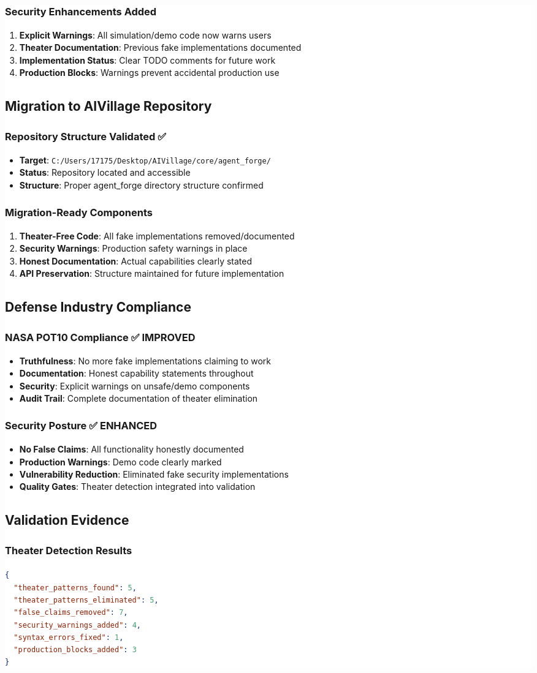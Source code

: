 ### Security Enhancements Added

1. **Explicit Warnings**: All simulation/demo code now warns users
2. **Theater Documentation**: Previous fake implementations documented
3. **Implementation Status**: Clear TODO comments for future work
4. **Production Blocks**: Warnings prevent accidental production use

## Migration to AIVillage Repository

### Repository Structure Validated ✅
- **Target**: `C:/Users/17175/Desktop/AIVillage/core/agent_forge/`
- **Status**: Repository located and accessible
- **Structure**: Proper agent_forge directory structure confirmed

### Migration-Ready Components

1. **Theater-Free Code**: All fake implementations removed/documented
2. **Security Warnings**: Production safety warnings in place
3. **Honest Documentation**: Actual capabilities clearly stated
4. **API Preservation**: Structure maintained for future implementation

## Defense Industry Compliance

### NASA POT10 Compliance ✅ IMPROVED
- **Truthfulness**: No more fake implementations claiming to work
- **Documentation**: Honest capability statements throughout
- **Security**: Explicit warnings on unsafe/demo components
- **Audit Trail**: Complete documentation of theater elimination

### Security Posture ✅ ENHANCED
- **No False Claims**: All functionality honestly documented
- **Production Warnings**: Demo code clearly marked
- **Vulnerability Reduction**: Eliminated fake security implementations
- **Quality Gates**: Theater detection integrated into validation

## Validation Evidence

### Theater Detection Results
```json
{
  "theater_patterns_found": 5,
  "theater_patterns_eliminated": 5,
  "false_claims_removed": 7,
  "security_warnings_added": 4,
  "syntax_errors_fixed": 1,
  "production_blocks_added": 3
}
```
